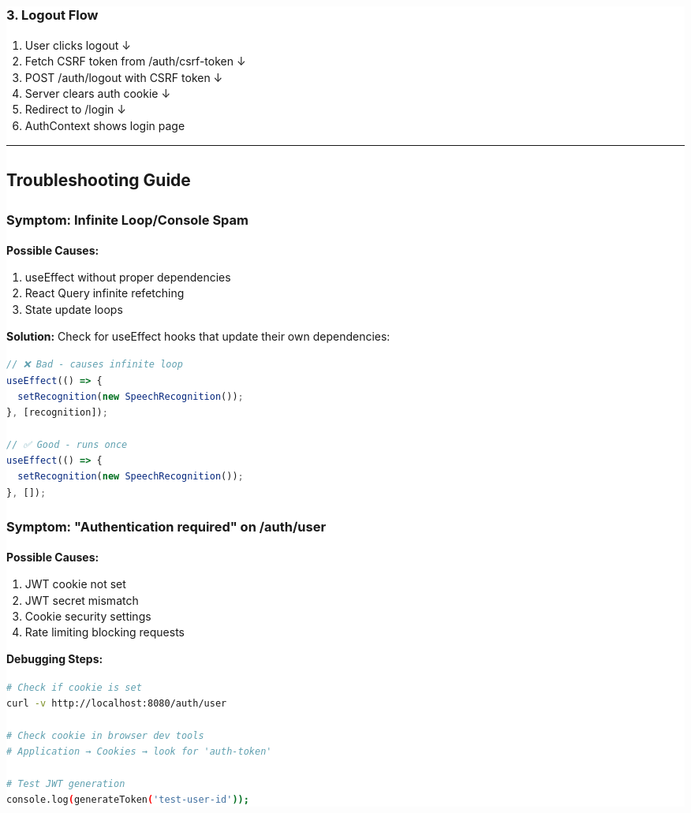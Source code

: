 ### 3. Logout Flow

1. User clicks logout
   ↓
2. Fetch CSRF token from /auth/csrf-token
   ↓
3. POST /auth/logout with CSRF token
   ↓
4. Server clears auth cookie
   ↓
5. Redirect to /login
   ↓
6. AuthContext shows login page

---

## Troubleshooting Guide

### Symptom: Infinite Loop/Console Spam

**Possible Causes:**

1. useEffect without proper dependencies
2. React Query infinite refetching
3. State update loops

**Solution:**
Check for useEffect hooks that update their own dependencies:

```typescript
// ❌ Bad - causes infinite loop
useEffect(() => {
  setRecognition(new SpeechRecognition());
}, [recognition]);

// ✅ Good - runs once
useEffect(() => {
  setRecognition(new SpeechRecognition());
}, []);
```

### Symptom: "Authentication required" on /auth/user

**Possible Causes:**

1. JWT cookie not set
2. JWT secret mismatch
3. Cookie security settings
4. Rate limiting blocking requests

**Debugging Steps:**

```bash
# Check if cookie is set
curl -v http://localhost:8080/auth/user

# Check cookie in browser dev tools
# Application → Cookies → look for 'auth-token'

# Test JWT generation
console.log(generateToken('test-user-id'));
```
